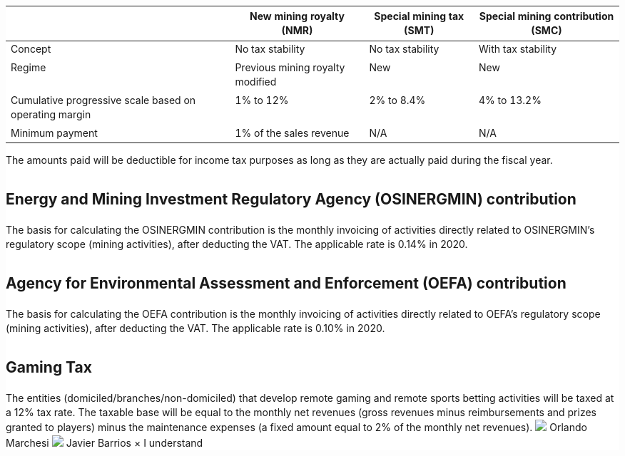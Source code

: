 |  | New mining royalty (NMR) | Special mining tax (SMT) | Special mining contribution (SMC) |
| --- | --- | --- | --- |
| Concept | No tax stability | No tax stability | With tax stability |
| Regime | Previous mining royalty modified | New | New |
| Cumulative progressive scale based on operating margin | 1% to 12% | 2% to 8.4% | 4% to 13.2% |
| Minimum payment | 1% of the sales revenue | N/A | N/A |
The amounts paid will be deductible for income tax purposes as long as they are actually paid during the fiscal year.
## Energy and Mining Investment Regulatory Agency (OSINERGMIN) contribution
The basis for calculating the OSINERGMIN contribution is the monthly invoicing of activities directly related to OSINERGMIN’s regulatory scope (mining activities), after deducting the VAT. The applicable rate is 0.14% in 2020.
## Agency for Environmental Assessment and Enforcement (OEFA) contribution
The basis for calculating the OEFA contribution is the monthly invoicing of activities directly related to OEFA’s regulatory scope (mining activities), after deducting the VAT. The applicable rate is 0.10% in 2020.
## Gaming Tax
The entities (domiciled/branches/non-domiciled) that develop remote gaming and remote sports betting activities will be taxed at a 12% tax rate. The taxable base will be equal to the monthly net revenues (gross revenues minus reimbursements and prizes granted to players) minus the maintenance expenses (a fixed amount equal to 2% of the monthly net revenues).
![](-/media/world-wide-tax-summaries/attachments/peru---orlando-marchesi-v.ashx%3Frev=c4f8241894ba4e8b90d524d9f42d125c&revision=c4f82418-94ba-4e8b-90d5-24d9f42d125c&hash=46B101FCF5B243E6EDFE79E13FA4ADCAD1CB0D78)
Orlando Marchesi
![](-/media/world-wide-tax-summaries/perujavier-barriosfoto-jbk-payetjpg20210701195210873.ashx%3Frev=9f77e010214b4f9c90ff521a180b2223&revision=9f77e010-214b-4f9c-90ff-521a180b2223&hash=3261B99497D3BB039DA1B0BF58052E86C6FB1F23)
Javier Barrios
×
I understand